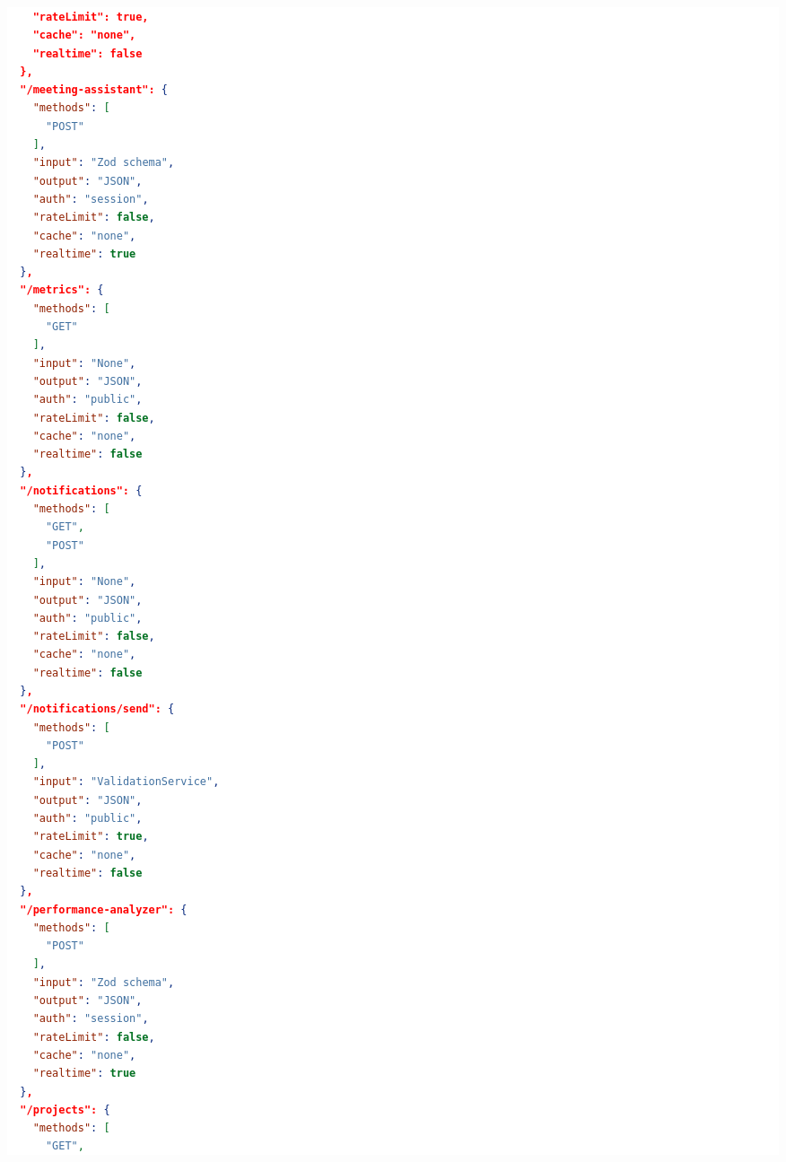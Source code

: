 ```json
    "rateLimit": true,
    "cache": "none",
    "realtime": false
  },
  "/meeting-assistant": {
    "methods": [
      "POST"
    ],
    "input": "Zod schema",
    "output": "JSON",
    "auth": "session",
    "rateLimit": false,
    "cache": "none",
    "realtime": true
  },
  "/metrics": {
    "methods": [
      "GET"
    ],
    "input": "None",
    "output": "JSON",
    "auth": "public",
    "rateLimit": false,
    "cache": "none",
    "realtime": false
  },
  "/notifications": {
    "methods": [
      "GET",
      "POST"
    ],
    "input": "None",
    "output": "JSON",
    "auth": "public",
    "rateLimit": false,
    "cache": "none",
    "realtime": false
  },
  "/notifications/send": {
    "methods": [
      "POST"
    ],
    "input": "ValidationService",
    "output": "JSON",
    "auth": "public",
    "rateLimit": true,
    "cache": "none",
    "realtime": false
  },
  "/performance-analyzer": {
    "methods": [
      "POST"
    ],
    "input": "Zod schema",
    "output": "JSON",
    "auth": "session",
    "rateLimit": false,
    "cache": "none",
    "realtime": true
  },
  "/projects": {
    "methods": [
      "GET",
```